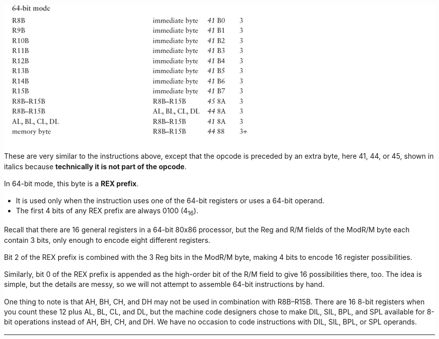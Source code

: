 ![](img/7.png)

These are very similar to the instructions above, except that the opcode is preceded by an extra byte, here 41, 44, or 45, shown in italics because **technically it is not part of the opcode**.

 In 64-bit mode, this byte is a **REX prefix**.
 *  It is used only when the instruction uses one of the 64-bit registers or uses a 64-bit operand.
 * The first 4 bits of any REX prefix are always 0100 (4<sub>16</sub>).
 
Recall that there are 16 general registers in a 64-bit 80x86 processor, but the Reg and R/M fields of the ModR/M byte each contain 3 bits, only enough to encode eight different registers.

Bit 2 of the REX prefix is combined with the 3 Reg bits in the ModR/M byte, making 4 bits to encode 16 register possibilities. 

Similarly, bit 0 of the REX prefix is appended as the high-order bit of the R/M field to give 16 possibilities there, too. The idea is simple, but the details are messy, so we will not attempt to assemble 64-bit instructions by hand.

One thing to note is that AH, BH, CH, and DH may not be used in combination with R8B–R15B. There are 16 8-bit registers when you count these 12 plus AL, BL, CL, and DL, but the machine code designers chose to make DIL, SIL, BPL, and SPL available for 8-bit operations instead of AH, BH, CH, and DH. We have no occasion to code instructions with DIL, SIL, BPL, or SPL operands.

---
